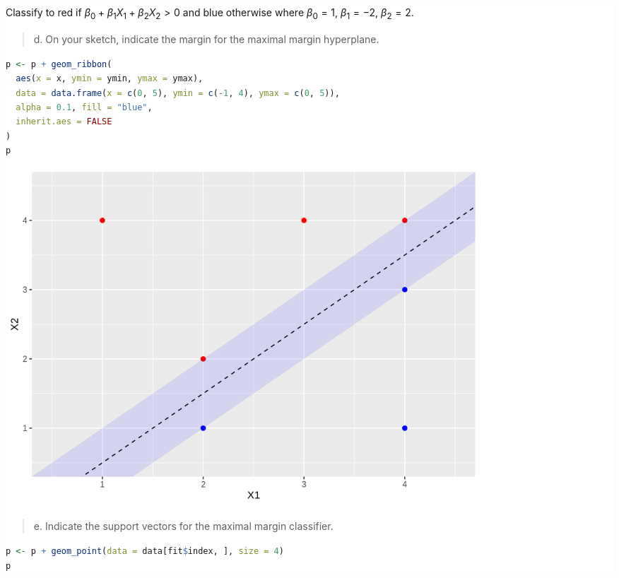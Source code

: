 Classify to red if $\beta_0 + \beta_1X_1 + \beta_2X_2 > 0$ and blue otherwise
where $\beta_0 = 1$,  $\beta_1 = -2$,
$\beta_2 = 2$.

> d. On your sketch, indicate the margin for the maximal margin hyperplane.


```r
p <- p + geom_ribbon(
  aes(x = x, ymin = ymin, ymax = ymax),
  data = data.frame(x = c(0, 5), ymin = c(-1, 4), ymax = c(0, 5)),
  alpha = 0.1, fill = "blue",
  inherit.aes = FALSE
)
p
```

<img src="09-support-vector-mechines_files/figure-html/unnamed-chunk-8-1.png" width="672" />

> e. Indicate the support vectors for the maximal margin classifier.


```r
p <- p + geom_point(data = data[fit$index, ], size = 4)
p
```
